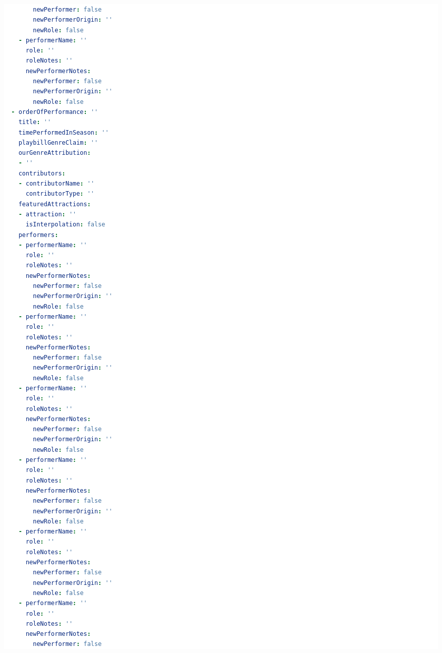```yaml
        newPerformer: false
        newPerformerOrigin: ''
        newRole: false
    - performerName: ''
      role: ''
      roleNotes: ''
      newPerformerNotes:
        newPerformer: false
        newPerformerOrigin: ''
        newRole: false
  - orderOfPerformance: ''
    title: ''
    timePerformedInSeason: ''
    playbillGenreClaim: ''
    ourGenreAttribution:
    - ''
    contributors:
    - contributorName: ''
      contributorType: ''
    featuredAttractions:
    - attraction: ''
      isInterpolation: false
    performers:
    - performerName: ''
      role: ''
      roleNotes: ''
      newPerformerNotes:
        newPerformer: false
        newPerformerOrigin: ''
        newRole: false
    - performerName: ''
      role: ''
      roleNotes: ''
      newPerformerNotes:
        newPerformer: false
        newPerformerOrigin: ''
        newRole: false
    - performerName: ''
      role: ''
      roleNotes: ''
      newPerformerNotes:
        newPerformer: false
        newPerformerOrigin: ''
        newRole: false
    - performerName: ''
      role: ''
      roleNotes: ''
      newPerformerNotes:
        newPerformer: false
        newPerformerOrigin: ''
        newRole: false
    - performerName: ''
      role: ''
      roleNotes: ''
      newPerformerNotes:
        newPerformer: false
        newPerformerOrigin: ''
        newRole: false
    - performerName: ''
      role: ''
      roleNotes: ''
      newPerformerNotes:
        newPerformer: false
```